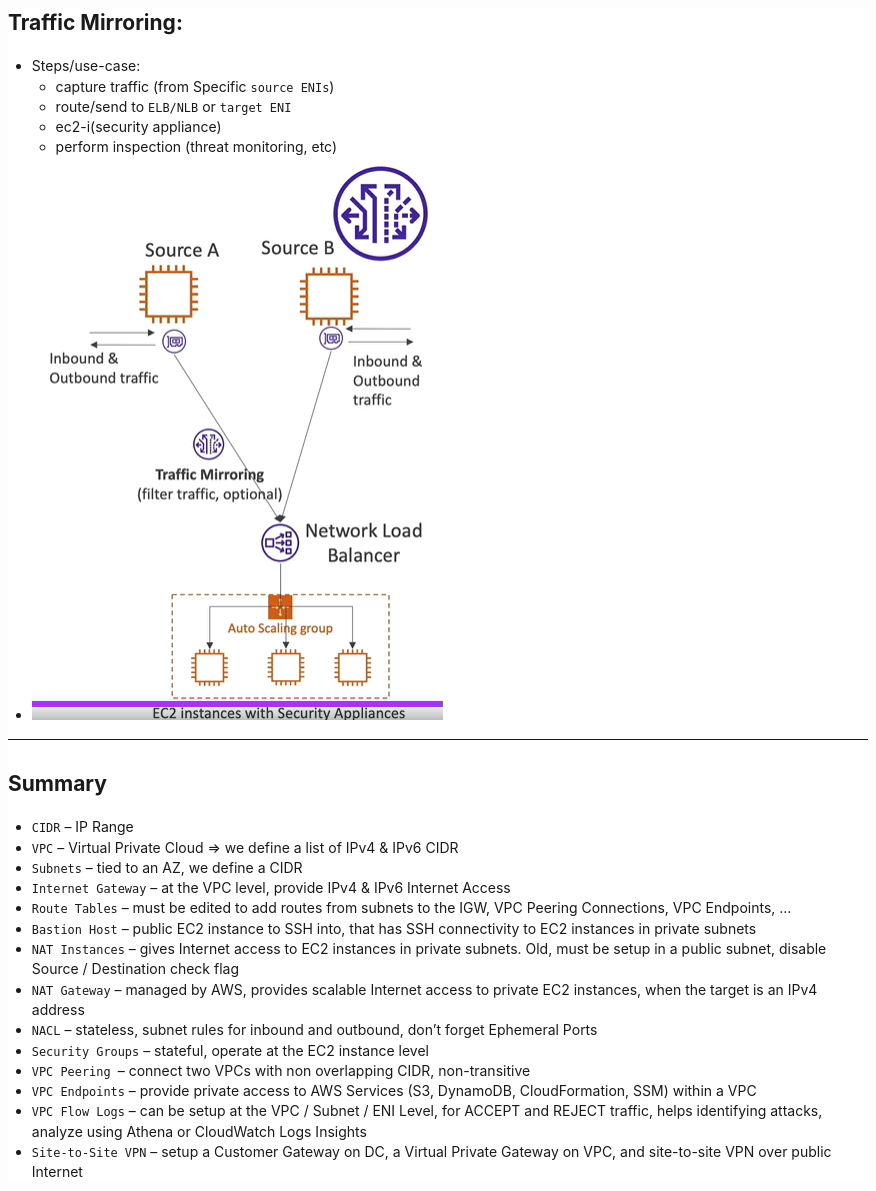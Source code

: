 ## Traffic Mirroring:
- Steps/use-case:
  - capture traffic (from Specific `source ENIs`) 
  - route/send to `ELB/NLB` or `target ENI` 
  - ec2-i(security appliance) 
  - perform inspection (threat monitoring, etc)
- ![img.png](../99_img/vpc-2/ipv6-1.png)

---
## Summary
- `CIDR` – IP Range
- `VPC` – Virtual Private Cloud => we define a list of IPv4 & IPv6 CIDR
- `Subnets` – tied to an AZ, we define a CIDR
- `Internet Gateway` – at the VPC level, provide IPv4 & IPv6 Internet Access
- `Route Tables` – must be edited to add routes from subnets to the IGW, VPC Peering Connections, VPC Endpoints, …
- `Bastion Host` – public EC2 instance to SSH into, that has SSH connectivity to EC2 instances in private subnets
- `NAT Instances` – gives Internet access to EC2 instances in private subnets. Old, must be setup in a public subnet, disable Source / Destination check flag
- `NAT Gateway` – managed by AWS, provides scalable Internet access to private EC2 instances, when the target is an IPv4 address
- `NACL` – stateless, subnet rules for inbound and outbound, don’t forget Ephemeral Ports
- `Security Groups` – stateful, operate at the EC2 instance level
- `VPC Peering `– connect two VPCs with non overlapping CIDR, non-transitive
- `VPC Endpoints` – provide private access to AWS Services (S3, DynamoDB, CloudFormation, SSM) within a VPC
- `VPC Flow Logs` – can be setup at the VPC / Subnet / ENI Level, for ACCEPT and REJECT traffic, helps identifying attacks, analyze using Athena or CloudWatch Logs Insights
- `Site-to-Site VPN` – setup a Customer Gateway on DC, a Virtual Private Gateway on VPC, and site-to-site VPN over public Internet